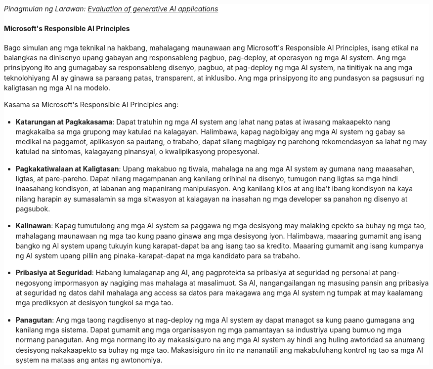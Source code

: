*Pinagmulan ng Larawan: [Evaluation of generative AI applications](https://learn.microsoft.com/azure/ai-studio/concepts/evaluation-approach-gen-ai?wt.mc_id%3Dstudentamb_279723)*

#### Microsoft's Responsible AI Principles

Bago simulan ang mga teknikal na hakbang, mahalagang maunawaan ang Microsoft's Responsible AI Principles, isang etikal na balangkas na dinisenyo upang gabayan ang responsableng pagbuo, pag-deploy, at operasyon ng mga AI system. Ang mga prinsipyong ito ang gumagabay sa responsableng disenyo, pagbuo, at pag-deploy ng mga AI system, na tinitiyak na ang mga teknolohiyang AI ay ginawa sa paraang patas, transparent, at inklusibo. Ang mga prinsipyong ito ang pundasyon sa pagsusuri ng kaligtasan ng mga AI na modelo.

Kasama sa Microsoft's Responsible AI Principles ang:

- **Katarungan at Pagkakasama**: Dapat tratuhin ng mga AI system ang lahat nang patas at iwasang makaapekto nang magkakaiba sa mga grupong may katulad na kalagayan. Halimbawa, kapag nagbibigay ang mga AI system ng gabay sa medikal na paggamot, aplikasyon sa pautang, o trabaho, dapat silang magbigay ng parehong rekomendasyon sa lahat ng may katulad na sintomas, kalagayang pinansyal, o kwalipikasyong propesyonal.

- **Pagkakatiwalaan at Kaligtasan**: Upang makabuo ng tiwala, mahalaga na ang mga AI system ay gumana nang maaasahan, ligtas, at pare-pareho. Dapat nilang magampanan ang kanilang orihinal na disenyo, tumugon nang ligtas sa mga hindi inaasahang kondisyon, at labanan ang mapanirang manipulasyon. Ang kanilang kilos at ang iba't ibang kondisyon na kaya nilang harapin ay sumasalamin sa mga sitwasyon at kalagayan na inasahan ng mga developer sa panahon ng disenyo at pagsubok.

- **Kalinawan**: Kapag tumutulong ang mga AI system sa paggawa ng mga desisyong may malaking epekto sa buhay ng mga tao, mahalagang maunawaan ng mga tao kung paano ginawa ang mga desisyong iyon. Halimbawa, maaaring gumamit ang isang bangko ng AI system upang tukuyin kung karapat-dapat ba ang isang tao sa kredito. Maaaring gumamit ang isang kumpanya ng AI system upang piliin ang pinaka-karapat-dapat na mga kandidato para sa trabaho.

- **Pribasiya at Seguridad**: Habang lumalaganap ang AI, ang pagprotekta sa pribasiya at seguridad ng personal at pang-negosyong impormasyon ay nagiging mas mahalaga at masalimuot. Sa AI, nangangailangan ng masusing pansin ang pribasiya at seguridad ng datos dahil mahalaga ang access sa datos para makagawa ang mga AI system ng tumpak at may kaalamang mga prediksyon at desisyon tungkol sa mga tao.

- **Panagutan**: Ang mga taong nagdisenyo at nag-deploy ng mga AI system ay dapat managot sa kung paano gumagana ang kanilang mga sistema. Dapat gumamit ang mga organisasyon ng mga pamantayan sa industriya upang bumuo ng mga normang panagutan. Ang mga normang ito ay makasisiguro na ang mga AI system ay hindi ang huling awtoridad sa anumang desisyong nakakaapekto sa buhay ng mga tao. Makasisiguro rin ito na nananatili ang makabuluhang kontrol ng tao sa mga AI system na mataas ang antas ng awtonomiya.
